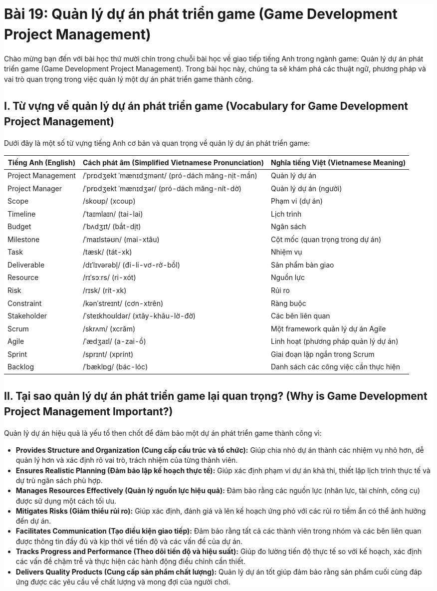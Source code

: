 # Bài 19: Quản lý dự án phát triển game (Game Development Project Management)

Chào mừng bạn đến với bài học thứ mười chín trong chuỗi bài học về giao tiếp tiếng Anh trong ngành game: Quản lý dự án phát triển game (Game Development Project Management). Trong bài học này, chúng ta sẽ khám phá các thuật ngữ, phương pháp và vai trò quan trọng trong việc quản lý một dự án phát triển game thành công.

## I. Từ vựng về quản lý dự án phát triển game (Vocabulary for Game Development Project Management)

Dưới đây là một số từ vựng tiếng Anh cơ bản và quan trọng về quản lý dự án phát triển game:

| Tiếng Anh (English)             | Cách phát âm (Simplified Vietnamese Pronunciation) | Nghĩa tiếng Việt (Vietnamese Meaning)             |
|---------------------------------|----------------------------------------------------|----------------------------------------------------|
| Project Management            | /ˈprɒdʒekt ˈmænɪdʒmənt/ (pró-dách măng-nịt-mần)       | Quản lý dự án                                     |
| Project Manager               | /ˈprɒdʒekt ˈmænɪdʒər/ (pró-dách măng-nít-dờ)        | Quản lý dự án (người)                             |
| Scope                         | /skoʊp/ (xcoup)                                      | Phạm vi (dự án)                                   |
| Timeline                      | /ˈtaɪmlaɪn/ (tai-lai)                                 | Lịch trình                                         |
| Budget                        | /ˈbʌdʒɪt/ (bắt-dịt)                                  | Ngân sách                                          |
| Milestone                     | /ˈmaɪlstəʊn/ (mai-xtâu)                               | Cột mốc (quan trọng trong dự án)                  |
| Task                          | /tæsk/ (tát-xk)                                      | Nhiệm vụ                                           |
| Deliverable                   | /dɪˈlɪvərəbl̩/ (đi-li-vơ-rờ-bồl)                     | Sản phẩm bàn giao                                 |
| Resource                      | /rɪˈsɔːrs/ (ri-xót)                                   | Nguồn lực                                          |
| Risk                          | /rɪsk/ (rít-xk)                                      | Rủi ro                                             |
| Constraint                    | /kənˈstreɪnt/ (cơn-xtrên)                             | Ràng buộc                                          |
| Stakeholder                   | /ˈsteɪkhoʊldər/ (xtây-khâu-lờ-đờ)                     | Các bên liên quan                                 |
| Scrum                         | /skrʌm/ (xcrăm)                                      | Một framework quản lý dự án Agile                 |
| Agile                         | /ˈædʒaɪl/ (a-zai-ồ)                                   | Linh hoạt (phương pháp quản lý dự án)             |
| Sprint                        | /sprɪnt/ (xprínt)                                     | Giai đoạn lặp ngắn trong Scrum                     |
| Backlog                       | /ˈbæklɒɡ/ (bác-lóc)                                   | Danh sách các công việc cần thực hiện               |

## II. Tại sao quản lý dự án phát triển game lại quan trọng? (Why is Game Development Project Management Important?)

Quản lý dự án hiệu quả là yếu tố then chốt để đảm bảo một dự án phát triển game thành công vì:

* **Provides Structure and Organization (Cung cấp cấu trúc và tổ chức):** Giúp chia nhỏ dự án thành các nhiệm vụ nhỏ hơn, dễ quản lý hơn và xác định rõ vai trò, trách nhiệm của từng thành viên.
* **Ensures Realistic Planning (Đảm bảo lập kế hoạch thực tế):** Giúp xác định phạm vi dự án khả thi, thiết lập lịch trình thực tế và dự trù ngân sách phù hợp.
* **Manages Resources Effectively (Quản lý nguồn lực hiệu quả):** Đảm bảo rằng các nguồn lực (nhân lực, tài chính, công cụ) được sử dụng một cách tối ưu.
* **Mitigates Risks (Giảm thiểu rủi ro):** Giúp xác định, đánh giá và lên kế hoạch ứng phó với các rủi ro tiềm ẩn có thể ảnh hưởng đến dự án.
* **Facilitates Communication (Tạo điều kiện giao tiếp):** Đảm bảo rằng tất cả các thành viên trong nhóm và các bên liên quan được thông tin đầy đủ và kịp thời về tiến độ và các vấn đề của dự án.
* **Tracks Progress and Performance (Theo dõi tiến độ và hiệu suất):** Giúp đo lường tiến độ thực tế so với kế hoạch, xác định các vấn đề chậm trễ và thực hiện các hành động điều chỉnh cần thiết.
* **Delivers Quality Products (Cung cấp sản phẩm chất lượng):** Quản lý dự án tốt giúp đảm bảo rằng sản phẩm cuối cùng đáp ứng được các yêu cầu về chất lượng và mong đợi của người chơi.
